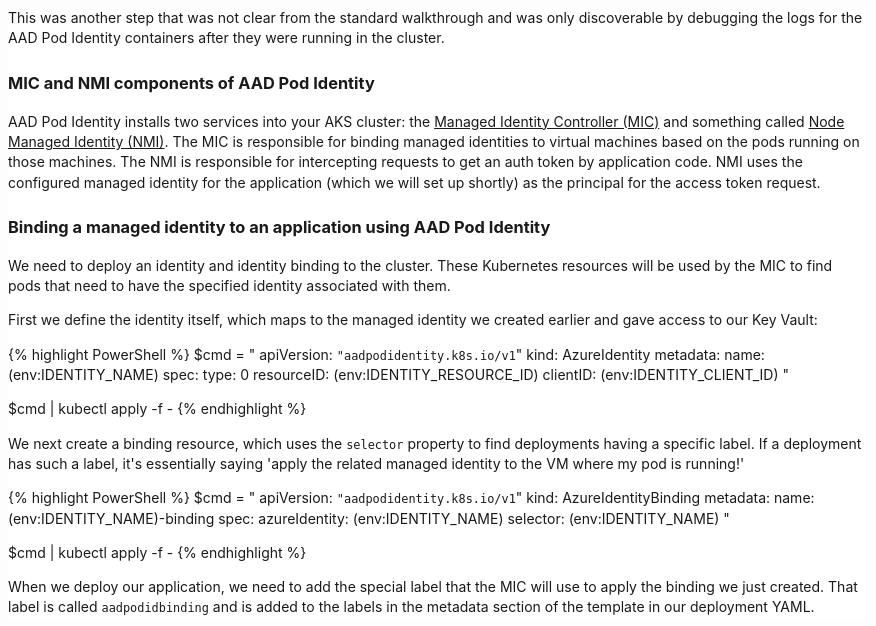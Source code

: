 This was another step that was not clear from the standard walkthrough and was only discoverable by debugging the logs for the AAD Pod Identity containers after they were running in the cluster.

### MIC and NMI components of AAD Pod Identity
AAD Pod Identity installs two services into your AKS cluster: the [Managed Identity Controller (MIC)](https://azure.github.io/aad-pod-identity/docs/concepts/mic/) and something called [Node Managed Identity (NMI)](https://azure.github.io/aad-pod-identity/docs/concepts/nmi/). The MIC is responsible for binding managed identities to virtual machines based on the pods running on those machines. The NMI is responsible for intercepting requests to get an auth token by application code. NMI uses the configured managed identity for the application (which we will set up shortly) as the principal for the access token request.

### Binding a managed identity to an application using AAD Pod Identity
We need to deploy an identity and identity binding to the cluster. These Kubernetes resources will be used by the MIC to find pods that need to have the specified identity associated with them.

First we define the identity itself, which maps to the managed identity we created earlier and gave access to our Key Vault:

{% highlight PowerShell %}
$cmd = "
apiVersion: `"aadpodidentity.k8s.io/v1`"
kind: AzureIdentity
metadata:
  name: $($env:IDENTITY_NAME)
spec:
  type: 0
  resourceID: $($env:IDENTITY_RESOURCE_ID)
  clientID: $($env:IDENTITY_CLIENT_ID)
"

$cmd | kubectl apply -f -
{% endhighlight %}

We next create a binding resource, which uses the `selector` property to find deployments having a specific label. If a deployment has such a label, it's essentially saying 'apply the related managed identity to the VM where my pod is running!'

{% highlight PowerShell %}
$cmd = "
apiVersion: `"aadpodidentity.k8s.io/v1`"
kind: AzureIdentityBinding
metadata:
  name: $($env:IDENTITY_NAME)-binding
spec:
  azureIdentity: $($env:IDENTITY_NAME)
  selector: $($env:IDENTITY_NAME)
"

$cmd | kubectl apply -f -
{% endhighlight %}

When we deploy our application, we need to add the special label that the MIC will use to apply the binding we just created. That label is called `aadpodidbinding` and is added to the labels in the metadata section of the template in our deployment YAML.
